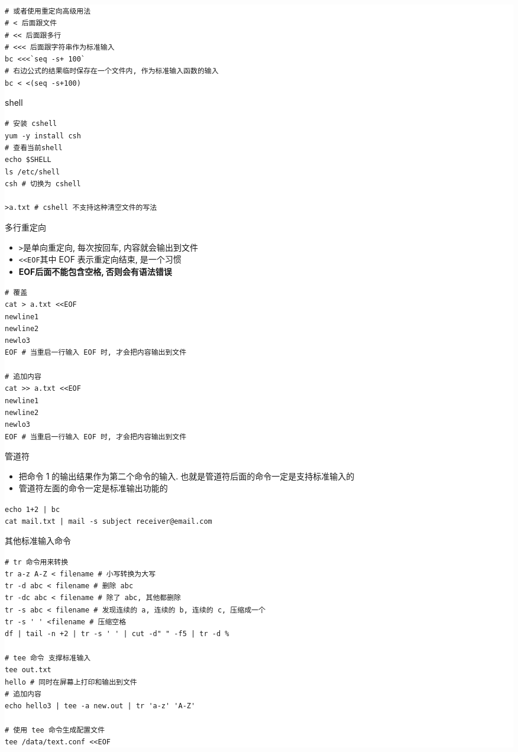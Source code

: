 ```shell
# 或者使用重定向高级用法
# < 后面跟文件
# << 后面跟多行
# <<< 后面跟字符串作为标准输入
bc <<<`seq -s+ 100`
# 右边公式的结果临时保存在一个文件内, 作为标准输入函数的输入
bc < <(seq -s+100)
```

shell
```shell
# 安装 cshell
yum -y install csh
# 查看当前shell
echo $SHELL 
ls /etc/shell
csh # 切换为 cshell

>a.txt # cshell 不支持这种清空文件的写法
```

多行重定向
- `>`是单向重定向, 每次按回车, 内容就会输出到文件
- `<<EOF`其中 EOF 表示重定向结束, 是一个习惯
- **EOF后面不能包含空格, 否则会有语法错误** 
```shell
# 覆盖
cat > a.txt <<EOF
newline1
newline2
newlo3
EOF # 当重启一行输入 EOF 时, 才会把内容输出到文件

# 追加内容
cat >> a.txt <<EOF
newline1
newline2
newlo3
EOF # 当重启一行输入 EOF 时, 才会把内容输出到文件
```

管道符
- 把命令 1 的输出结果作为第二个命令的输入. 也就是管道符后面的命令一定是支持标准输入的
- 管道符左面的命令一定是标准输出功能的
```shell
echo 1+2 | bc
cat mail.txt | mail -s subject receiver@email.com
```
其他标准输入命令
```shell
# tr 命令用来转换
tr a-z A-Z < filename # 小写转换为大写
tr -d abc < filename # 删除 abc
tr -dc abc < filename # 除了 abc, 其他都删除
tr -s abc < filename # 发现连续的 a, 连续的 b, 连续的 c, 压缩成一个
tr -s ' ' <filename # 压缩空格
df | tail -n +2 | tr -s ' ' | cut -d" " -f5 | tr -d %

# tee 命令 支撑标准输入
tee out.txt
hello # 同时在屏幕上打印和输出到文件
# 追加内容
echo hello3 | tee -a new.out | tr 'a-z' 'A-Z'

# 使用 tee 命令生成配置文件
tee /data/text.conf <<EOF
```